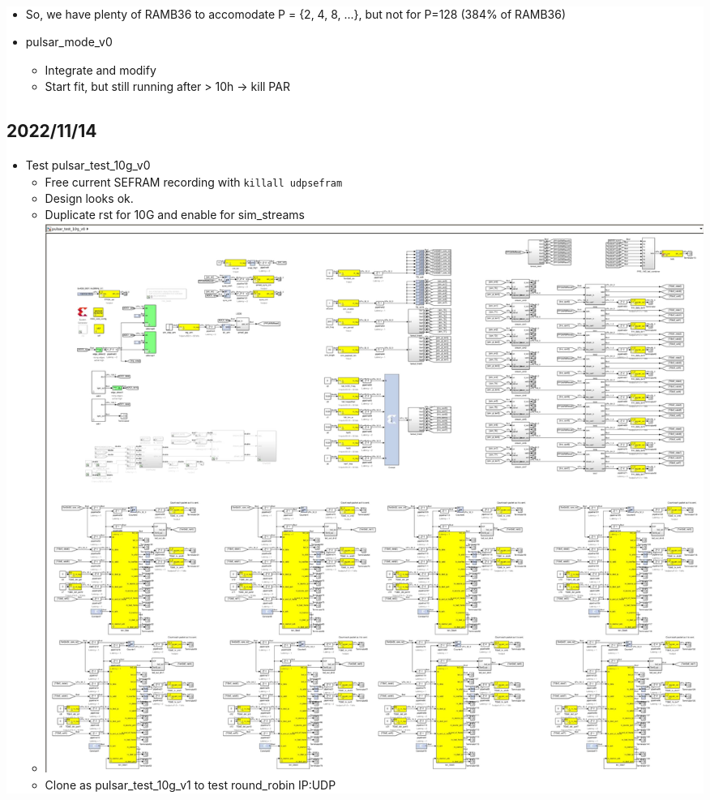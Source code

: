   - So, we have plenty of RAMB36 to accomodate P = {2, 4, 8, ...}, but not for P=128 (384% of RAMB36)

- pulsar_mode_v0
  - Integrate and modify
  - Start fit, but still running after > 10h -> kill PAR


## 2022/11/14

- Test pulsar_test_10g_v0
  - Free current SEFRAM recording with `killall udpsefram`
  - Design looks ok.
  - Duplicate rst for 10G and enable for sim_streams
  - ![20221114_pulsar_test_10g_v0](doc/20221114_pulsar_test_10g_v0.png)
  - Clone as pulsar_test_10g_v1 to test round_robin IP:UDP
